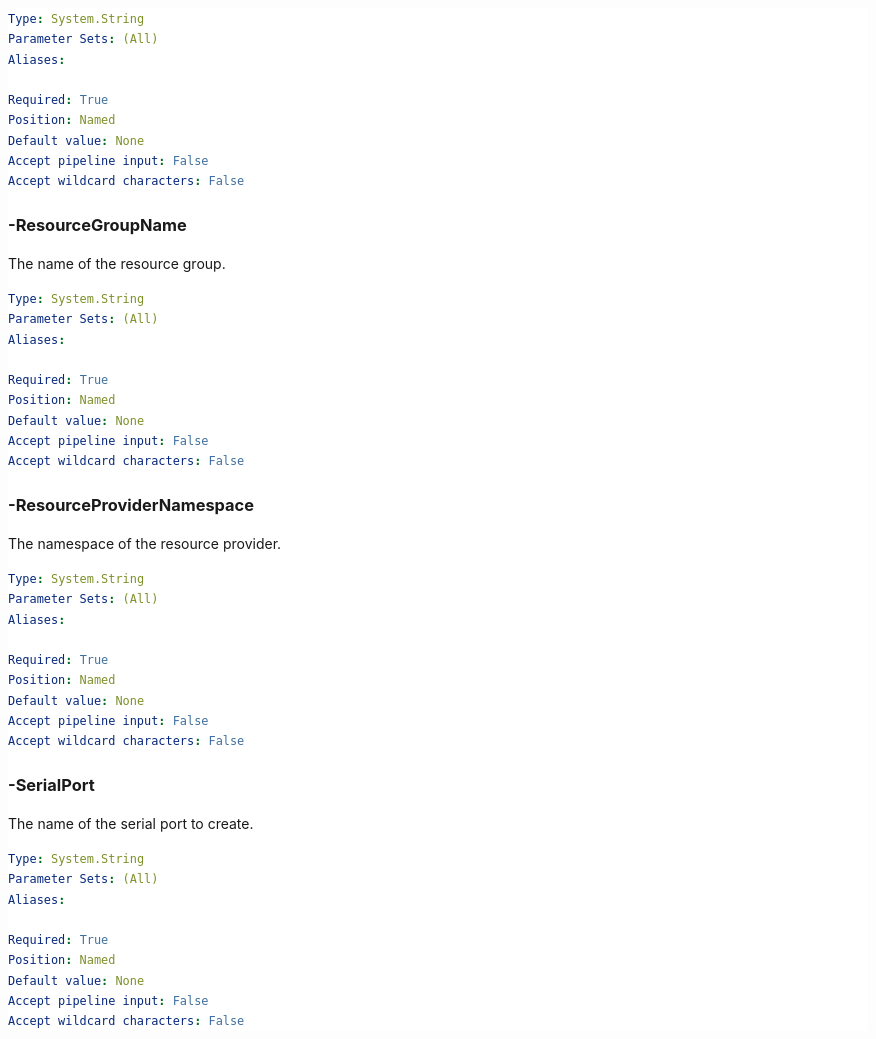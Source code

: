 ```yaml
Type: System.String
Parameter Sets: (All)
Aliases:

Required: True
Position: Named
Default value: None
Accept pipeline input: False
Accept wildcard characters: False
```

### -ResourceGroupName
The name of the resource group.

```yaml
Type: System.String
Parameter Sets: (All)
Aliases:

Required: True
Position: Named
Default value: None
Accept pipeline input: False
Accept wildcard characters: False
```

### -ResourceProviderNamespace
The namespace of the resource provider.

```yaml
Type: System.String
Parameter Sets: (All)
Aliases:

Required: True
Position: Named
Default value: None
Accept pipeline input: False
Accept wildcard characters: False
```

### -SerialPort
The name of the serial port to create.

```yaml
Type: System.String
Parameter Sets: (All)
Aliases:

Required: True
Position: Named
Default value: None
Accept pipeline input: False
Accept wildcard characters: False
```
